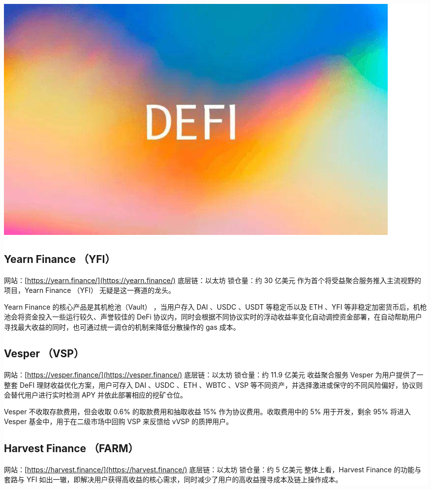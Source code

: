 ![](/images/posts/defi/0422.02.jpg)

## Yearn Finance （YFI）
网站：[https://yearn.finance/](https://yearn.finance/)
底层链：以太坊
锁仓量：约 30 亿美元
作为首个将受益聚合服务推入主流视野的项目，Yearn Finance （YFI） 无疑是这一赛道的龙头。

Yearn Finance 的核心产品是其机枪池（Vault） ，当用户存入 DAI 、USDC 、USDT 等稳定币以及 ETH 、YFI 等非稳定加密货币后，机枪池会将资金投入一些运行较久、声誉较佳的 DeFi 协议内，同时会根据不同协议实时的浮动收益率变化自动调控资金部署，在自动帮助用户寻找最大收益的同时，也可通过统一调仓的机制来降低分散操作的 gas 成本。

## Vesper （VSP）
网站：[https://vesper.finance/](https://vesper.finance/)
底层链：以太坊
锁仓量：约 11.9 亿美元
收益聚合服务 Vesper 为用户提供了一整套 DeFI 理财收益优化方案，用户可存入 DAI 、USDC 、ETH 、WBTC 、VSP 等不同资产，并选择激进或保守的不同风险偏好，协议则会替代用户进行实时检测 APY 并依此部署相应的挖矿仓位。

Vesper 不收取存款费用，但会收取 0.6% 的取款费用和抽取收益 15% 作为协议费用。收取费用中的 5% 用于开发，剩余 95% 将进入 Vesper 基金中，用于在二级市场中回购 VSP 来反馈给 vVSP 的质押用户。

## Harvest Finance （FARM）
网站：[https://harvest.finance/](https://harvest.finance/)
底层链：以太坊
锁仓量：约 5 亿美元
整体上看，Harvest Finance 的功能与套路与 YFI 如出一辙，即解决用户获得高收益的核心需求，同时减少了用户的高收益搜寻成本及链上操作成本。

